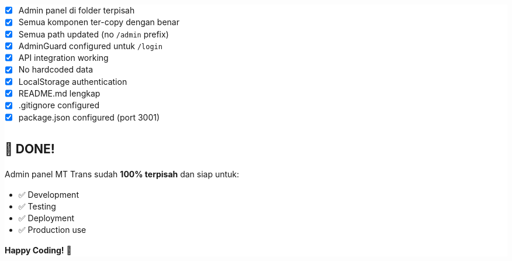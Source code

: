 - [x] Admin panel di folder terpisah
- [x] Semua komponen ter-copy dengan benar
- [x] Semua path updated (no `/admin` prefix)
- [x] AdminGuard configured untuk `/login`
- [x] API integration working
- [x] No hardcoded data
- [x] LocalStorage authentication
- [x] README.md lengkap
- [x] .gitignore configured
- [x] package.json configured (port 3001)

## 🎉 DONE!

Admin panel MT Trans sudah **100% terpisah** dan siap untuk:
- ✅ Development
- ✅ Testing
- ✅ Deployment
- ✅ Production use

**Happy Coding!** 🚀

